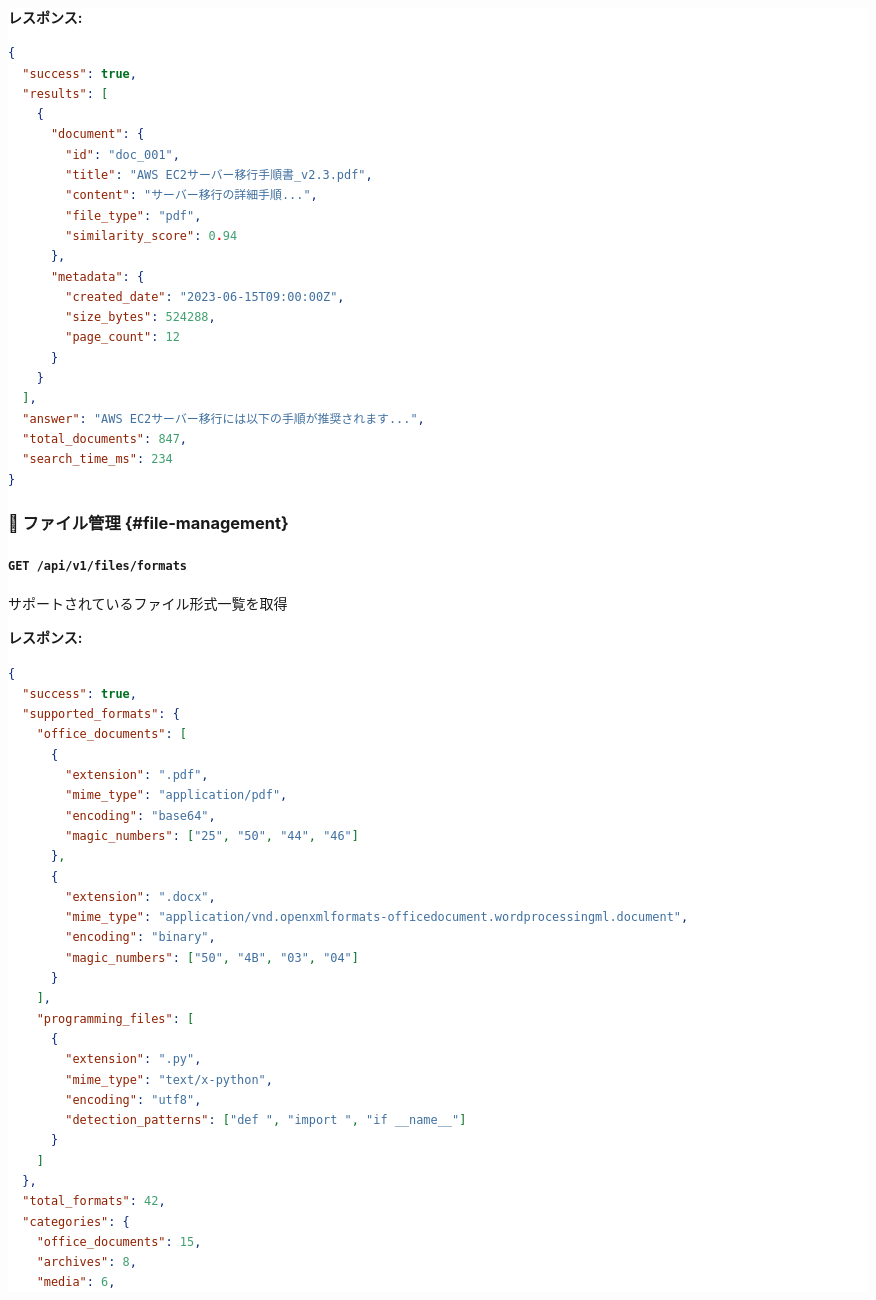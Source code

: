 **レスポンス:**
```json
{
  "success": true,
  "results": [
    {
      "document": {
        "id": "doc_001",
        "title": "AWS EC2サーバー移行手順書_v2.3.pdf",
        "content": "サーバー移行の詳細手順...",
        "file_type": "pdf",
        "similarity_score": 0.94
      },
      "metadata": {
        "created_date": "2023-06-15T09:00:00Z",
        "size_bytes": 524288,
        "page_count": 12
      }
    }
  ],
  "answer": "AWS EC2サーバー移行には以下の手順が推奨されます...",
  "total_documents": 847,
  "search_time_ms": 234
}
```

### 📁 ファイル管理 {#file-management}

#### `GET /api/v1/files/formats`

サポートされているファイル形式一覧を取得

**レスポンス:**
```json
{
  "success": true,
  "supported_formats": {
    "office_documents": [
      {
        "extension": ".pdf",
        "mime_type": "application/pdf",
        "encoding": "base64",
        "magic_numbers": ["25", "50", "44", "46"]
      },
      {
        "extension": ".docx",
        "mime_type": "application/vnd.openxmlformats-officedocument.wordprocessingml.document",
        "encoding": "binary",
        "magic_numbers": ["50", "4B", "03", "04"]
      }
    ],
    "programming_files": [
      {
        "extension": ".py",
        "mime_type": "text/x-python",
        "encoding": "utf8",
        "detection_patterns": ["def ", "import ", "if __name__"]
      }
    ]
  },
  "total_formats": 42,
  "categories": {
    "office_documents": 15,
    "archives": 8,
    "media": 6,
```